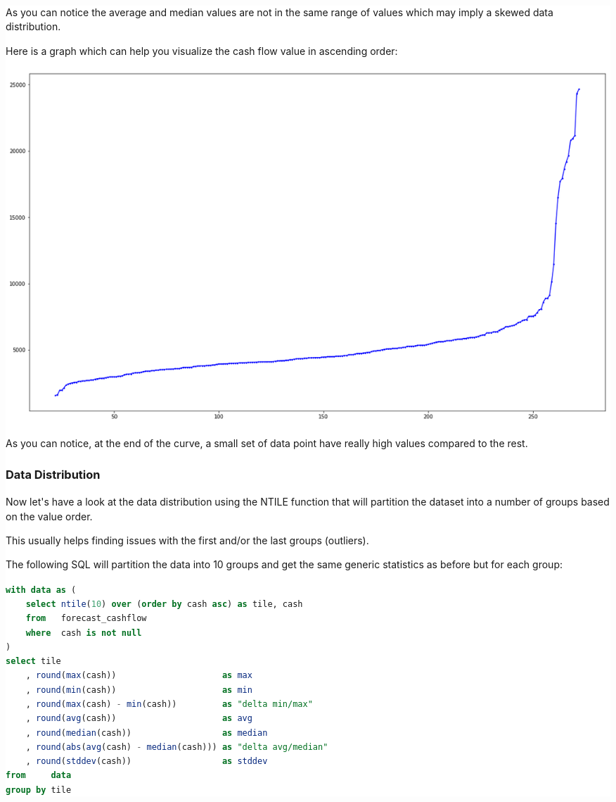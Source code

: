 As you can notice the average and median values are not in the same range of values which may imply a skewed data distribution.

Here is a graph which can help you visualize the cash flow value in ascending order:

![Jupyter](02-02.png)

As you can notice, at the end of the curve, a small set of data point have really high values compared to the rest.

### **Data Distribution**

Now let's have a look at the data distribution using the NTILE function that will partition the dataset into a number of groups based on the value order.

This usually helps finding issues with the first and/or the last groups (outliers).

The following SQL will partition the data into 10 groups and get the same generic statistics as before but for each group:

```sql
with data as (
    select ntile(10) over (order by cash asc) as tile, cash
    from   forecast_cashflow
    where  cash is not null
)
select tile
    , round(max(cash))                     as max
    , round(min(cash))                     as min
    , round(max(cash) - min(cash))         as "delta min/max"
    , round(avg(cash))                     as avg
    , round(median(cash))                  as median
    , round(abs(avg(cash) - median(cash))) as "delta avg/median"
    , round(stddev(cash))                  as stddev
from     data
group by tile
```
